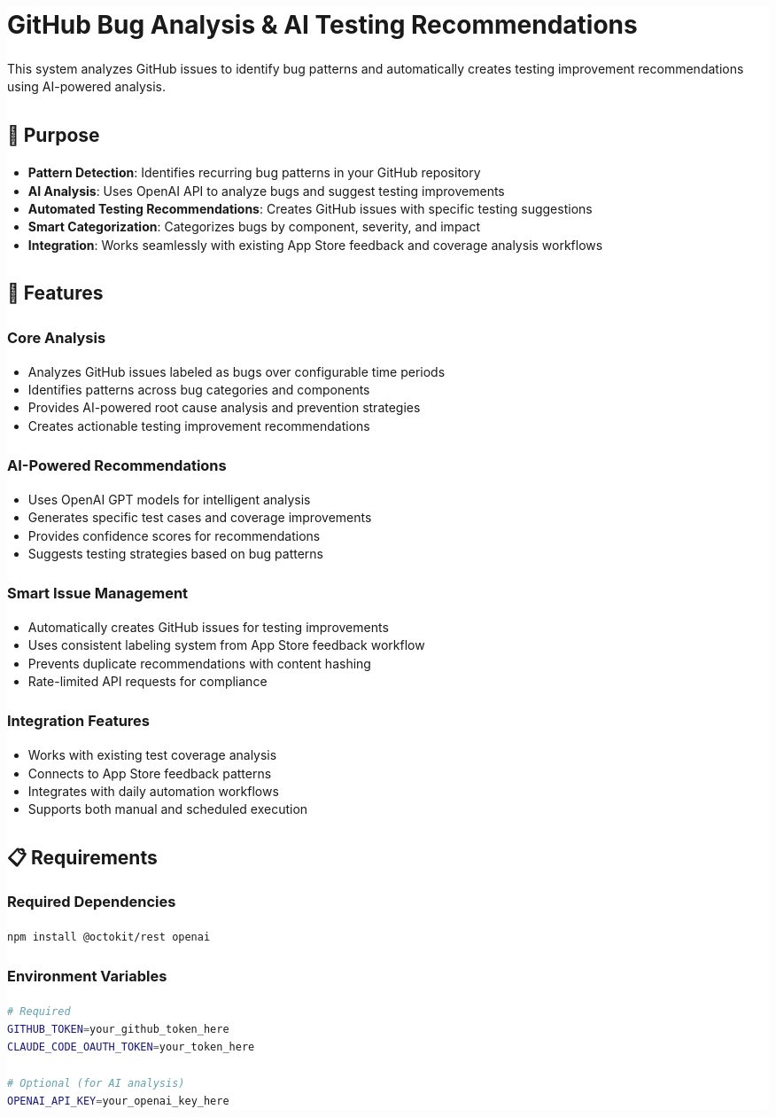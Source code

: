 # GitHub Bug Analysis & AI Testing Recommendations

This system analyzes GitHub issues to identify bug patterns and automatically creates testing improvement recommendations using AI-powered analysis.

## 🎯 Purpose

- **Pattern Detection**: Identifies recurring bug patterns in your GitHub repository
- **AI Analysis**: Uses OpenAI API to analyze bugs and suggest testing improvements
- **Automated Testing Recommendations**: Creates GitHub issues with specific testing suggestions
- **Smart Categorization**: Categorizes bugs by component, severity, and impact
- **Integration**: Works seamlessly with existing App Store feedback and coverage analysis workflows

## 🚀 Features

### Core Analysis
- Analyzes GitHub issues labeled as bugs over configurable time periods
- Identifies patterns across bug categories and components
- Provides AI-powered root cause analysis and prevention strategies
- Creates actionable testing improvement recommendations

### AI-Powered Recommendations
- Uses OpenAI GPT models for intelligent analysis
- Generates specific test cases and coverage improvements
- Provides confidence scores for recommendations
- Suggests testing strategies based on bug patterns

### Smart Issue Management
- Automatically creates GitHub issues for testing improvements
- Uses consistent labeling system from App Store feedback workflow
- Prevents duplicate recommendations with content hashing
- Rate-limited API requests for compliance

### Integration Features
- Works with existing test coverage analysis
- Connects to App Store feedback patterns
- Integrates with daily automation workflows
- Supports both manual and scheduled execution

## 📋 Requirements

### Required Dependencies
```bash
npm install @octokit/rest openai
```

### Environment Variables
```bash
# Required
GITHUB_TOKEN=your_github_token_here
CLAUDE_CODE_OAUTH_TOKEN=your_token_here

# Optional (for AI analysis)
OPENAI_API_KEY=your_openai_key_here
```
